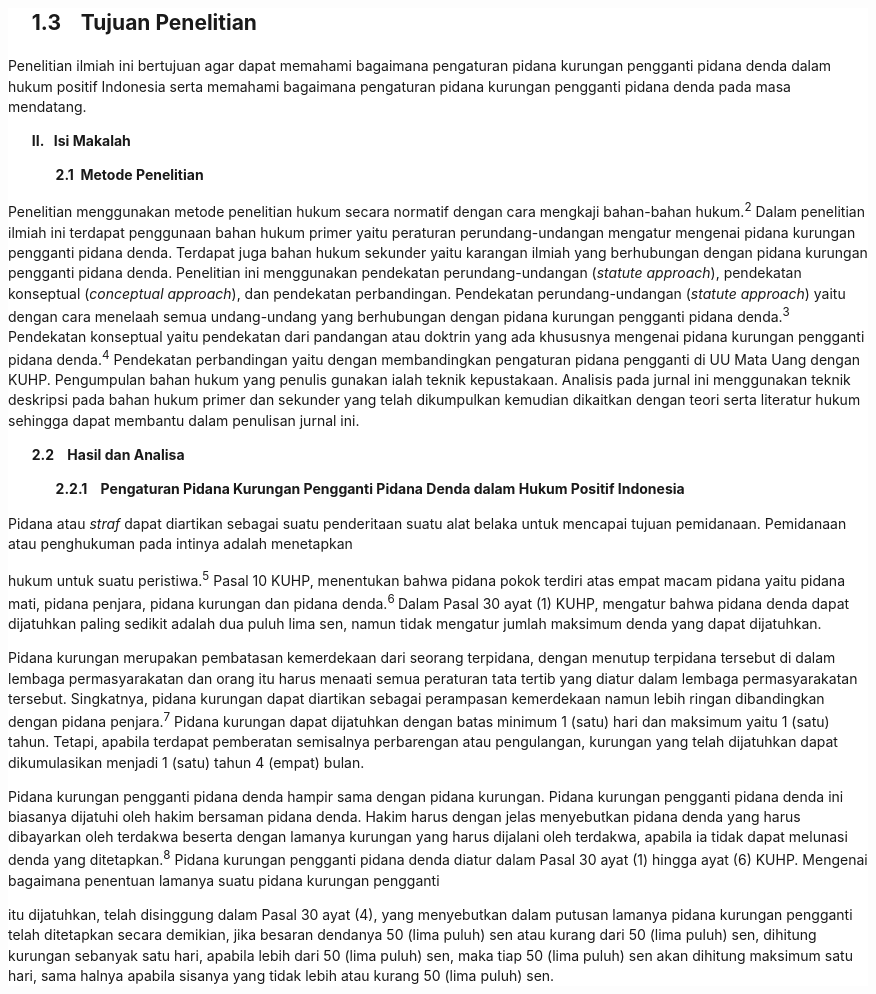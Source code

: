 <ul style="list-style:none;"><li>
<h2><a name="bookmark9"></a><span class="font1" style="font-weight:bold;"><a name="bookmark10"></a>1.3 &nbsp;&nbsp;&nbsp;Tujuan Penelitian</span></h2></li></ul>
<p><span class="font1">Penelitian ilmiah ini bertujuan agar dapat memahami bagaimana pengaturan pidana kurungan pengganti pidana denda dalam hukum positif Indonesia serta memahami bagaimana pengaturan pidana kurungan pengganti pidana denda pada masa mendatang.</span></p>
<ul style="list-style:none;"><li>
<p><span class="font1" style="font-weight:bold;">II. &nbsp;&nbsp;Isi Makalah</span></p>
<ul style="list-style:none;">
<li>
<p><span class="font1" style="font-weight:bold;">2.1 &nbsp;Metode Penelitian</span></p></li></ul></li></ul>
<p><span class="font1">Penelitian menggunakan metode penelitian hukum secara normatif dengan cara mengkaji bahan-bahan hukum.<sup>2</sup> Dalam penelitian ilmiah ini terdapat penggunaan bahan hukum primer yaitu peraturan perundang-undangan mengatur mengenai pidana kurungan pengganti pidana denda. Terdapat juga bahan hukum sekunder yaitu karangan ilmiah yang berhubungan dengan pidana kurungan pengganti pidana denda. Penelitian ini menggunakan pendekatan perundang-undangan (</span><span class="font1" style="font-style:italic;">statute approach</span><span class="font1">), pendekatan konseptual (</span><span class="font1" style="font-style:italic;">conceptual approach</span><span class="font1">), dan pendekatan perbandingan. Pendekatan perundang-undangan (</span><span class="font1" style="font-style:italic;">statute approach</span><span class="font1">) yaitu dengan cara menelaah semua undang-undang yang berhubungan dengan pidana kurungan pengganti pidana denda.<sup>3</sup> Pendekatan konseptual yaitu pendekatan dari pandangan atau doktrin yang ada khususnya mengenai pidana kurungan pengganti pidana denda.<sup>4</sup> Pendekatan perbandingan yaitu dengan membandingkan pengaturan pidana pengganti di UU Mata Uang dengan KUHP. Pengumpulan bahan hukum yang penulis gunakan ialah teknik kepustakaan. Analisis pada jurnal ini menggunakan teknik deskripsi pada bahan hukum primer dan sekunder yang telah dikumpulkan kemudian dikaitkan dengan teori serta literatur hukum sehingga dapat membantu dalam penulisan jurnal ini.</span></p>
<ul style="list-style:none;"><li>
<p><span class="font1" style="font-weight:bold;">2.2 &nbsp;&nbsp;&nbsp;Hasil dan Analisa</span></p>
<ul style="list-style:none;">
<li>
<p><span class="font1" style="font-weight:bold;">2.2.1 &nbsp;&nbsp;&nbsp;Pengaturan Pidana Kurungan Pengganti Pidana Denda dalam Hukum Positif Indonesia</span></p></li></ul></li></ul>
<p><span class="font1">Pidana atau </span><span class="font1" style="font-style:italic;">straf</span><span class="font1"> dapat diartikan sebagai suatu penderitaan suatu alat belaka untuk mencapai tujuan pemidanaan. Pemidanaan atau penghukuman pada intinya adalah menetapkan</span></p>
<p><span class="font1">hukum untuk suatu peristiwa.<sup>5</sup> Pasal 10 KUHP, menentukan bahwa pidana pokok terdiri atas empat macam pidana yaitu pidana mati, pidana penjara, pidana kurungan dan pidana denda.<sup>6 </sup>Dalam Pasal 30 ayat (1) KUHP, mengatur bahwa pidana denda dapat dijatuhkan paling sedikit adalah dua puluh lima sen, namun tidak mengatur jumlah maksimum denda yang dapat dijatuhkan.</span></p>
<p><span class="font1">Pidana kurungan merupakan pembatasan kemerdekaan dari seorang terpidana, dengan menutup terpidana tersebut di dalam lembaga permasyarakatan dan orang itu harus menaati semua peraturan tata tertib yang diatur dalam lembaga permasyarakatan tersebut. Singkatnya, pidana kurungan dapat diartikan sebagai perampasan kemerdekaan namun lebih ringan dibandingkan dengan pidana penjara.<sup>7</sup> Pidana kurungan dapat dijatuhkan dengan batas minimum 1 (satu) hari dan maksimum yaitu 1 (satu) tahun. Tetapi, apabila terdapat pemberatan semisalnya perbarengan atau pengulangan, kurungan yang telah dijatuhkan dapat dikumulasikan menjadi 1 (satu) tahun 4 (empat) bulan.</span></p>
<p><span class="font1">Pidana kurungan pengganti pidana denda hampir sama dengan pidana kurungan. Pidana kurungan pengganti pidana denda ini biasanya dijatuhi oleh hakim bersaman pidana denda. Hakim harus dengan jelas menyebutkan pidana denda yang harus dibayarkan oleh terdakwa beserta dengan lamanya kurungan yang harus dijalani oleh terdakwa, apabila ia tidak dapat melunasi denda yang ditetapkan.<sup>8</sup> Pidana kurungan pengganti pidana denda diatur dalam Pasal 30 ayat (1) hingga ayat (6) KUHP. Mengenai bagaimana penentuan lamanya suatu pidana kurungan pengganti</span></p>
<p><span class="font1">itu dijatuhkan, telah disinggung dalam Pasal 30 ayat (4), yang menyebutkan dalam putusan lamanya pidana kurungan pengganti telah ditetapkan secara demikian, jika besaran dendanya 50 (lima puluh) sen atau kurang dari 50 (lima puluh) sen, dihitung kurungan sebanyak satu hari, apabila lebih dari 50 (lima puluh) sen, maka tiap 50 (lima puluh) sen akan dihitung maksimum satu hari, sama halnya apabila sisanya yang tidak lebih atau kurang 50 (lima puluh) sen.</span></p>